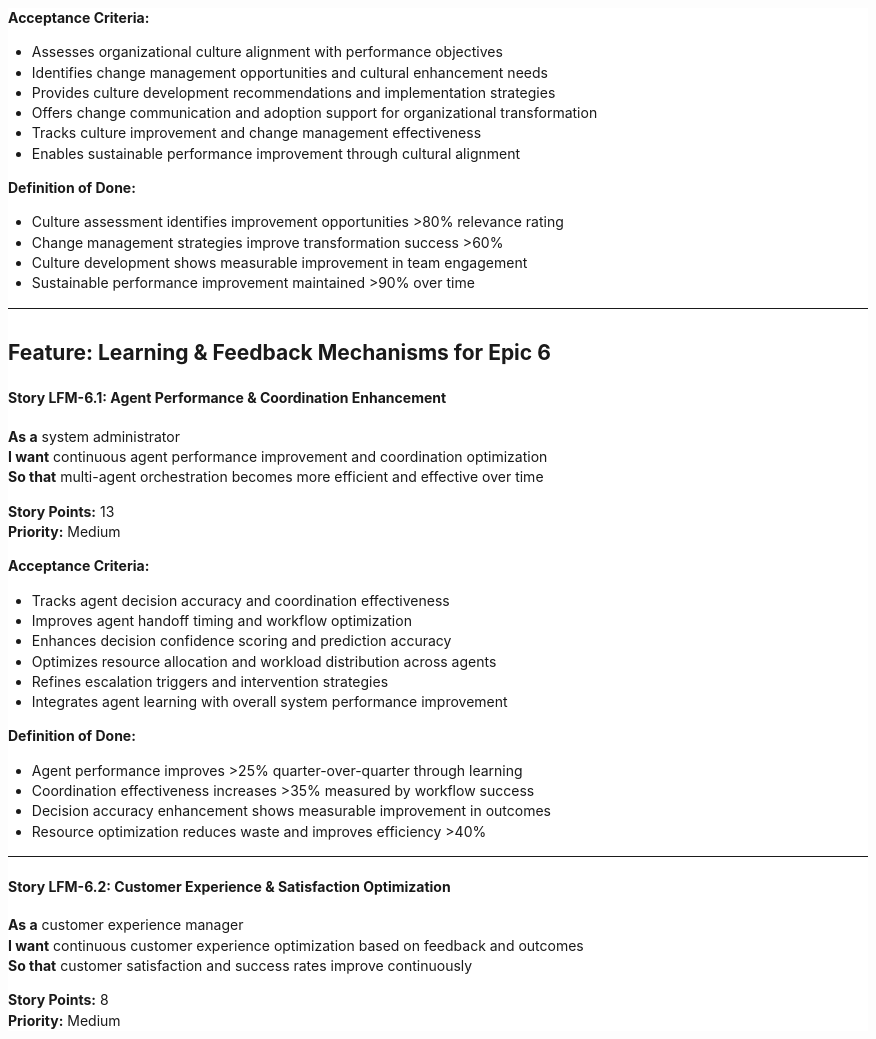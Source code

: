 **Acceptance Criteria:**

* Assesses organizational culture alignment with performance objectives  
* Identifies change management opportunities and cultural enhancement needs  
* Provides culture development recommendations and implementation strategies  
* Offers change communication and adoption support for organizational transformation  
* Tracks culture improvement and change management effectiveness  
* Enables sustainable performance improvement through cultural alignment

**Definition of Done:**

* Culture assessment identifies improvement opportunities \>80% relevance rating  
* Change management strategies improve transformation success \>60%  
* Culture development shows measurable improvement in team engagement  
* Sustainable performance improvement maintained \>90% over time

---

## **Feature: Learning & Feedback Mechanisms for Epic 6**

#### **Story LFM-6.1: Agent Performance & Coordination Enhancement**

**As a** system administrator  
 **I want** continuous agent performance improvement and coordination optimization  
 **So that** multi-agent orchestration becomes more efficient and effective over time

**Story Points:** 13  
 **Priority:** Medium

**Acceptance Criteria:**

* Tracks agent decision accuracy and coordination effectiveness  
* Improves agent handoff timing and workflow optimization  
* Enhances decision confidence scoring and prediction accuracy  
* Optimizes resource allocation and workload distribution across agents  
* Refines escalation triggers and intervention strategies  
* Integrates agent learning with overall system performance improvement

**Definition of Done:**

* Agent performance improves \>25% quarter-over-quarter through learning  
* Coordination effectiveness increases \>35% measured by workflow success  
* Decision accuracy enhancement shows measurable improvement in outcomes  
* Resource optimization reduces waste and improves efficiency \>40%

---

#### **Story LFM-6.2: Customer Experience & Satisfaction Optimization**

**As a** customer experience manager  
 **I want** continuous customer experience optimization based on feedback and outcomes  
 **So that** customer satisfaction and success rates improve continuously

**Story Points:** 8  
 **Priority:** Medium

